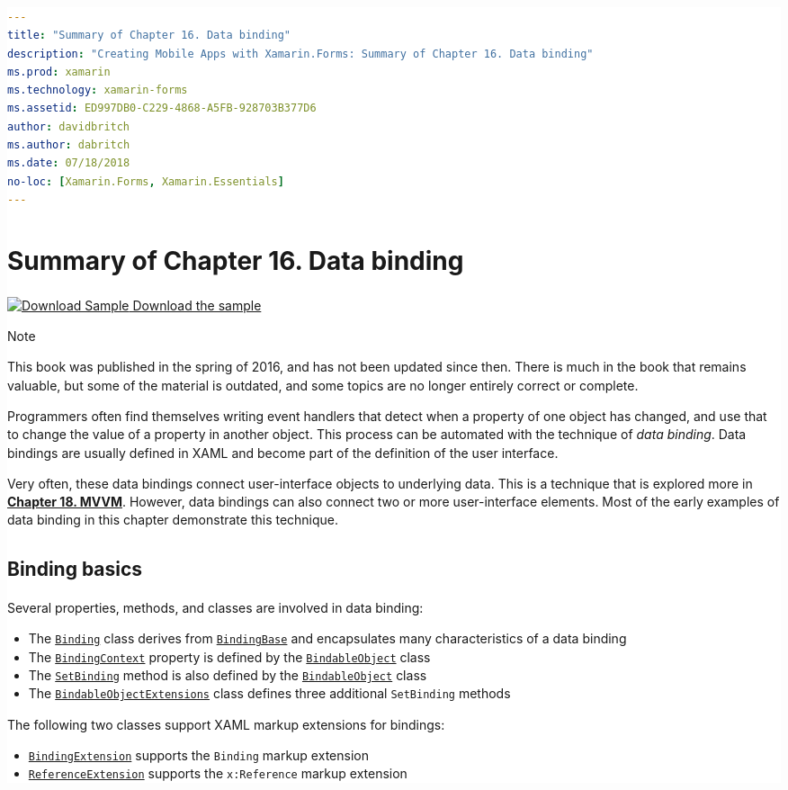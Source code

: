 ```yaml
---
title: "Summary of Chapter 16. Data binding"
description: "Creating Mobile Apps with Xamarin.Forms: Summary of Chapter 16. Data binding"
ms.prod: xamarin
ms.technology: xamarin-forms
ms.assetid: ED997DB0-C229-4868-A5FB-928703B377D6
author: davidbritch
ms.author: dabritch
ms.date: 07/18/2018
no-loc: [Xamarin.Forms, Xamarin.Essentials]
---
```


# Summary of Chapter 16. Data binding

[![Download Sample](~/media/shared/download.png) Download the sample](https://github.com/xamarin/xamarin-forms-book-samples/tree/master/Chapter16)

> [!NOTE]
> This book was published in the spring of 2016, and has not been updated since then. There is much in the book that remains valuable, but some of the material is outdated, and some topics are no longer entirely correct or complete.

Programmers often find themselves writing event handlers that detect when a property of one object has changed, and use that to change the value of a property in another object. This process can be automated with the technique of *data binding*. Data bindings are usually defined in XAML and become part of the definition of the user interface.

Very often, these data bindings connect user-interface objects to underlying data. This is a technique that is explored more in [**Chapter 18. MVVM**](chapter18.md). However, data bindings can also connect two or more user-interface elements. Most of the early examples of data binding in this chapter demonstrate this technique.

## Binding basics

Several properties, methods, and classes are involved in data binding:

- The [`Binding`](xref:Xamarin.Forms.Binding) class derives from [`BindingBase`](xref:Xamarin.Forms.BindingBase) and encapsulates many characteristics of a data binding
- The [`BindingContext`](xref:Xamarin.Forms.BindableObject.BindingContext) property is defined by the [`BindableObject`](xref:Xamarin.Forms.BindableObject) class
- The [`SetBinding`](xref:Xamarin.Forms.BindableObject.SetBinding(Xamarin.Forms.BindableProperty,Xamarin.Forms.BindingBase)) method is also defined by the [`BindableObject`](xref:Xamarin.Forms.BindableObject) class
- The [`BindableObjectExtensions`](xref:Xamarin.Forms.BindableObjectExtensions) class defines three additional `SetBinding` methods

The following two classes support XAML markup extensions for bindings:

- [`BindingExtension`](xref:Xamarin.Forms.Xaml.BindingExtension) supports the `Binding` markup extension
- [`ReferenceExtension`](xref:Xamarin.Forms.Xaml.ReferenceExtension) supports the `x:Reference` markup extension
